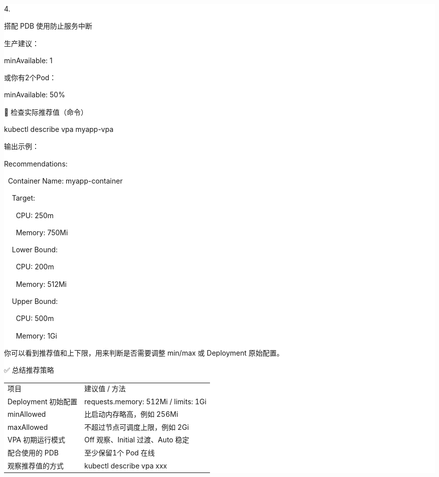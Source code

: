 
4. 

搭配 PDB 使用防止服务中断

  

  

生产建议：

minAvailable: 1

或你有2个Pod：

minAvailable: 50%

  

  

  

  

🔧 检查实际推荐值（命令）

  

kubectl describe vpa myapp-vpa

输出示例：

Recommendations:

  Container Name: myapp-container

    Target:

      CPU: 250m

      Memory: 750Mi

    Lower Bound:

      CPU: 200m

      Memory: 512Mi

    Upper Bound:

      CPU: 500m

      Memory: 1Gi

你可以看到推荐值和上下限，用来判断是否需要调整 min/max 或 Deployment 原始配置。

  

  

  

  

✅ 总结推荐策略

  

|   |   |
|---|---|
|项目|建议值 / 方法|
|Deployment 初始配置|requests.memory: 512Mi / limits: 1Gi|
|minAllowed|比启动内存略高，例如 256Mi|
|maxAllowed|不超过节点可调度上限，例如 2Gi|
|VPA 初期运行模式|Off 观察、Initial 过渡、Auto 稳定|
|配合使用的 PDB|至少保留1个 Pod 在线|
|观察推荐值的方式|kubectl describe vpa xxx|
